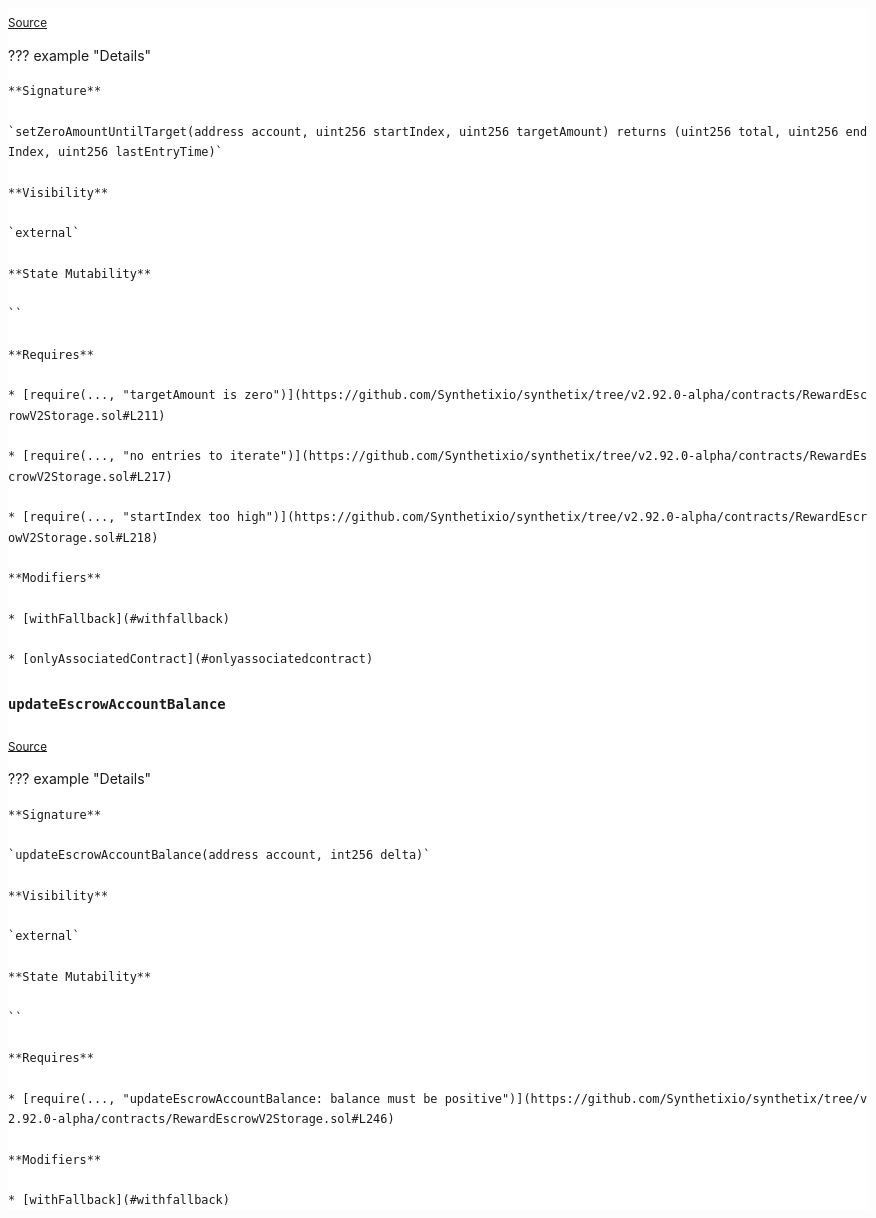 <sub>[Source](https://github.com/Synthetixio/synthetix/tree/v2.92.0-alpha/contracts/RewardEscrowV2Storage.sol#L197)</sub>

??? example "Details"

    **Signature**

    `setZeroAmountUntilTarget(address account, uint256 startIndex, uint256 targetAmount) returns (uint256 total, uint256 endIndex, uint256 lastEntryTime)`

    **Visibility**

    `external`

    **State Mutability**

    ``

    **Requires**

    * [require(..., "targetAmount is zero")](https://github.com/Synthetixio/synthetix/tree/v2.92.0-alpha/contracts/RewardEscrowV2Storage.sol#L211)

    * [require(..., "no entries to iterate")](https://github.com/Synthetixio/synthetix/tree/v2.92.0-alpha/contracts/RewardEscrowV2Storage.sol#L217)

    * [require(..., "startIndex too high")](https://github.com/Synthetixio/synthetix/tree/v2.92.0-alpha/contracts/RewardEscrowV2Storage.sol#L218)

    **Modifiers**

    * [withFallback](#withfallback)

    * [onlyAssociatedContract](#onlyassociatedcontract)

### `updateEscrowAccountBalance`

<sub>[Source](https://github.com/Synthetixio/synthetix/tree/v2.92.0-alpha/contracts/RewardEscrowV2Storage.sol#L243)</sub>

??? example "Details"

    **Signature**

    `updateEscrowAccountBalance(address account, int256 delta)`

    **Visibility**

    `external`

    **State Mutability**

    ``

    **Requires**

    * [require(..., "updateEscrowAccountBalance: balance must be positive")](https://github.com/Synthetixio/synthetix/tree/v2.92.0-alpha/contracts/RewardEscrowV2Storage.sol#L246)

    **Modifiers**

    * [withFallback](#withfallback)
